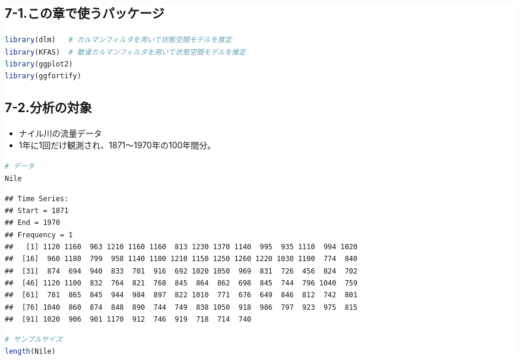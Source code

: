 ## 7-1.この章で使うパッケージ

``` r
library(dlm)   # カルマンフィルタを用いて状態空間モデルを推定
library(KFAS)  # 散漫カルマンフィルタを用いて状態空間モデルを推定
library(ggplot2)
library(ggfortify)
```

## 7-2.分析の対象

-   ナイル川の流量データ
-   1年に1回だけ観測され、1871〜1970年の100年間分。

``` r
# データ
Nile
```

    ## Time Series:
    ## Start = 1871 
    ## End = 1970 
    ## Frequency = 1 
    ##   [1] 1120 1160  963 1210 1160 1160  813 1230 1370 1140  995  935 1110  994 1020
    ##  [16]  960 1180  799  958 1140 1100 1210 1150 1250 1260 1220 1030 1100  774  840
    ##  [31]  874  694  940  833  701  916  692 1020 1050  969  831  726  456  824  702
    ##  [46] 1120 1100  832  764  821  768  845  864  862  698  845  744  796 1040  759
    ##  [61]  781  865  845  944  984  897  822 1010  771  676  649  846  812  742  801
    ##  [76] 1040  860  874  848  890  744  749  838 1050  918  986  797  923  975  815
    ##  [91] 1020  906  901 1170  912  746  919  718  714  740

``` r
# サンプルサイズ
length(Nile)
```
